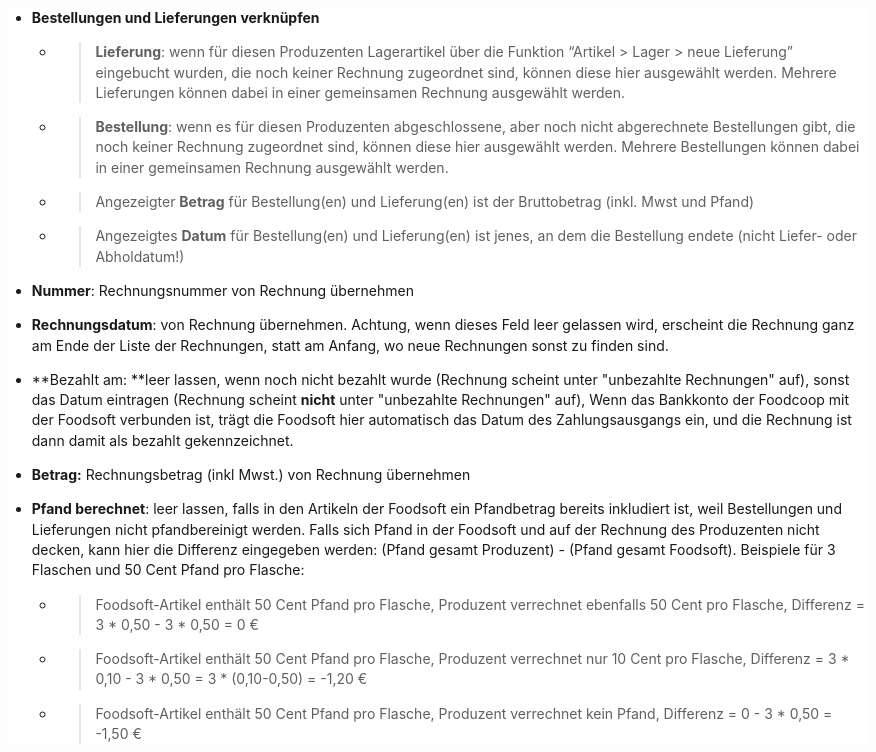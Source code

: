   - **Bestellungen und Lieferungen verknüpfen**
    
      - > **Lieferung**: wenn für diesen Produzenten Lagerartikel über
        > die Funktion “Artikel \> Lager \> neue Lieferung” eingebucht
        > wurden, die noch keiner Rechnung zugeordnet sind, können diese
        > hier ausgewählt werden. Mehrere Lieferungen können dabei in
        > einer gemeinsamen Rechnung ausgewählt werden.
    
      - > **Bestellung**: wenn es für diesen Produzenten abgeschlossene,
        > aber noch nicht abgerechnete Bestellungen gibt, die noch
        > keiner Rechnung zugeordnet sind, können diese hier ausgewählt
        > werden. Mehrere Bestellungen können dabei in einer gemeinsamen
        > Rechnung ausgewählt werden.
    
      - > Angezeigter **Betrag** für Bestellung(en) und Lieferung(en)
        > ist der Bruttobetrag (inkl. Mwst und Pfand)
    
      - > Angezeigtes **Datum** für Bestellung(en) und Lieferung(en) ist
        > jenes, an dem die Bestellung endete (nicht Liefer- oder
        > Abholdatum\!)

  - **Nummer**: Rechnungsnummer von Rechnung übernehmen

  - **Rechnungsdatum**: von Rechnung übernehmen. Achtung, wenn dieses
    Feld leer gelassen wird, erscheint die Rechnung ganz am Ende der
    Liste der Rechnungen, statt am Anfang, wo neue Rechnungen sonst zu
    finden sind.

  - **Bezahlt am: **leer lassen, wenn noch nicht bezahlt wurde (Rechnung
    scheint unter "unbezahlte Rechnungen" auf), sonst das Datum
    eintragen (Rechnung scheint **nicht** unter "unbezahlte Rechnungen"
    auf), Wenn das Bankkonto der Foodcoop mit der Foodsoft verbunden
    ist, trägt die Foodsoft hier automatisch das Datum des
    Zahlungsausgangs ein, und die Rechnung ist dann damit als bezahlt
    gekennzeichnet.

  - **Betrag:** Rechnungsbetrag (inkl Mwst.) von Rechnung übernehmen

  - **Pfand berechnet**: leer lassen, falls in den Artikeln der Foodsoft
    ein Pfandbetrag bereits inkludiert ist, weil Bestellungen und
    Lieferungen nicht pfandbereinigt werden. Falls sich Pfand in der
    Foodsoft und auf der Rechnung des Produzenten nicht decken, kann
    hier die Differenz eingegeben werden: (Pfand gesamt Produzent) -
    (Pfand gesamt Foodsoft). Beispiele für 3 Flaschen und 50 Cent Pfand
    pro Flasche:
    
      - > Foodsoft-Artikel enthält 50 Cent Pfand pro Flasche, Produzent
        > verrechnet ebenfalls 50 Cent pro Flasche, Differenz = 3 \*
        > 0,50 - 3 \* 0,50 = 0 €
    
      - > Foodsoft-Artikel enthält 50 Cent Pfand pro Flasche, Produzent
        > verrechnet nur 10 Cent pro Flasche, Differenz = 3 \* 0,10 - 3
        > \* 0,50 = 3 \* (0,10-0,50) = -1,20 €
    
      - > Foodsoft-Artikel enthält 50 Cent Pfand pro Flasche, Produzent
        > verrechnet kein Pfand, Differenz = 0 - 3 \* 0,50 = -1,50 €
    